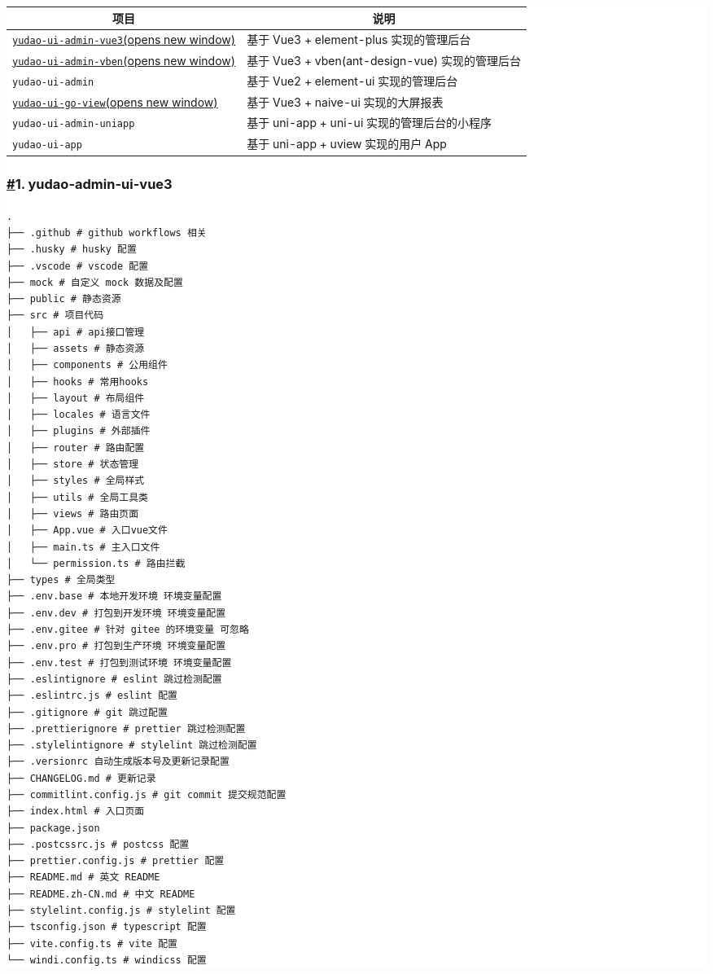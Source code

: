 | 项目                                                         | 说明                                            |
| ------------------------------------------------------------ | ----------------------------------------------- |
| [`yudao-ui-admin-vue3`(opens new window)](https://github.com/yudaocode/yudao-ui-admin-vue3/) | 基于 Vue3 + element-plus 实现的管理后台         |
| [`yudao-ui-admin-vben`(opens new window)](https://github.com/yudaocode/yudao-ui-admin-vben/) | 基于 Vue3 + vben(ant-design-vue) 实现的管理后台 |
| `yudao-ui-admin`                                             | 基于 Vue2 + element-ui 实现的管理后台           |
| [`yudao-ui-go-view`(opens new window)](https://gitee.com/yudaocode/yudao-ui-go-view) | 基于 Vue3 + naive-ui 实现的大屏报表             |
| `yudao-ui-admin-uniapp`                                      | 基于 uni-app + uni-ui 实现的管理后台的小程序    |
| `yudao-ui-app`                                               | 基于 uni-app + uview 实现的用户 App             |

### [#](https://doc.iocoder.cn/project-intro/#_1-yudao-admin-ui-vue3)1. yudao-admin-ui-vue3

```text
.
├── .github # github workflows 相关
├── .husky # husky 配置
├── .vscode # vscode 配置
├── mock # 自定义 mock 数据及配置
├── public # 静态资源
├── src # 项目代码
│   ├── api # api接口管理
│   ├── assets # 静态资源
│   ├── components # 公用组件
│   ├── hooks # 常用hooks
│   ├── layout # 布局组件
│   ├── locales # 语言文件
│   ├── plugins # 外部插件
│   ├── router # 路由配置
│   ├── store # 状态管理
│   ├── styles # 全局样式
│   ├── utils # 全局工具类
│   ├── views # 路由页面
│   ├── App.vue # 入口vue文件
│   ├── main.ts # 主入口文件
│   └── permission.ts # 路由拦截
├── types # 全局类型
├── .env.base # 本地开发环境 环境变量配置
├── .env.dev # 打包到开发环境 环境变量配置
├── .env.gitee # 针对 gitee 的环境变量 可忽略
├── .env.pro # 打包到生产环境 环境变量配置
├── .env.test # 打包到测试环境 环境变量配置
├── .eslintignore # eslint 跳过检测配置
├── .eslintrc.js # eslint 配置
├── .gitignore # git 跳过配置
├── .prettierignore # prettier 跳过检测配置
├── .stylelintignore # stylelint 跳过检测配置
├── .versionrc 自动生成版本号及更新记录配置
├── CHANGELOG.md # 更新记录
├── commitlint.config.js # git commit 提交规范配置
├── index.html # 入口页面
├── package.json
├── .postcssrc.js # postcss 配置
├── prettier.config.js # prettier 配置
├── README.md # 英文 README
├── README.zh-CN.md # 中文 README
├── stylelint.config.js # stylelint 配置
├── tsconfig.json # typescript 配置
├── vite.config.ts # vite 配置
└── windi.config.ts # windicss 配置
```